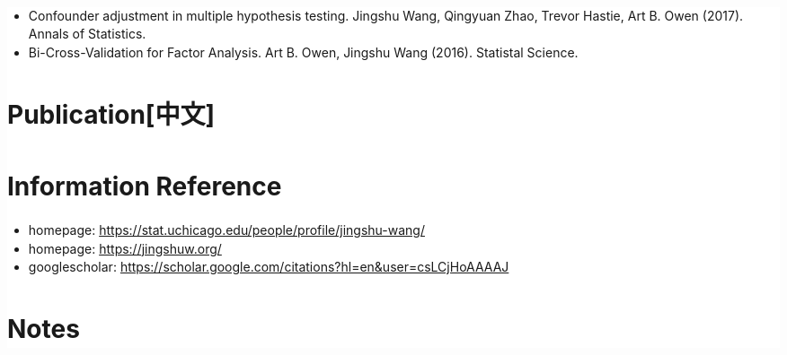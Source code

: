- Confounder adjustment in multiple hypothesis testing. Jingshu Wang, Qingyuan Zhao, Trevor Hastie, Art B. Owen (2017). Annals of Statistics.
- Bi-Cross-Validation for Factor Analysis. Art B. Owen, Jingshu Wang (2016). Statistal Science.

# Publication[中文]

# Information Reference

- homepage: https://stat.uchicago.edu/people/profile/jingshu-wang/
- homepage: https://jingshuw.org/
- googlescholar: https://scholar.google.com/citations?hl=en&user=csLCjHoAAAAJ

# Notes